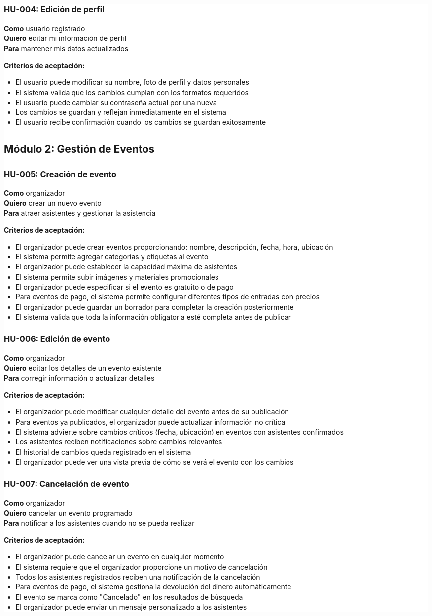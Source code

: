 ### HU-004: Edición de perfil

**Como** usuario registrado  
**Quiero** editar mi información de perfil  
**Para** mantener mis datos actualizados

**Criterios de aceptación:**
- El usuario puede modificar su nombre, foto de perfil y datos personales
- El sistema valida que los cambios cumplan con los formatos requeridos
- El usuario puede cambiar su contraseña actual por una nueva
- Los cambios se guardan y reflejan inmediatamente en el sistema
- El usuario recibe confirmación cuando los cambios se guardan exitosamente

## Módulo 2: Gestión de Eventos

### HU-005: Creación de evento

**Como** organizador  
**Quiero** crear un nuevo evento  
**Para** atraer asistentes y gestionar la asistencia

**Criterios de aceptación:**
- El organizador puede crear eventos proporcionando: nombre, descripción, fecha, hora, ubicación
- El sistema permite agregar categorías y etiquetas al evento
- El organizador puede establecer la capacidad máxima de asistentes
- El sistema permite subir imágenes y materiales promocionales
- El organizador puede especificar si el evento es gratuito o de pago
- Para eventos de pago, el sistema permite configurar diferentes tipos de entradas con precios
- El organizador puede guardar un borrador para completar la creación posteriormente
- El sistema valida que toda la información obligatoria esté completa antes de publicar

### HU-006: Edición de evento

**Como** organizador  
**Quiero** editar los detalles de un evento existente  
**Para** corregir información o actualizar detalles

**Criterios de aceptación:**
- El organizador puede modificar cualquier detalle del evento antes de su publicación
- Para eventos ya publicados, el organizador puede actualizar información no crítica
- El sistema advierte sobre cambios críticos (fecha, ubicación) en eventos con asistentes confirmados
- Los asistentes reciben notificaciones sobre cambios relevantes
- El historial de cambios queda registrado en el sistema
- El organizador puede ver una vista previa de cómo se verá el evento con los cambios

### HU-007: Cancelación de evento

**Como** organizador  
**Quiero** cancelar un evento programado  
**Para** notificar a los asistentes cuando no se pueda realizar

**Criterios de aceptación:**
- El organizador puede cancelar un evento en cualquier momento
- El sistema requiere que el organizador proporcione un motivo de cancelación
- Todos los asistentes registrados reciben una notificación de la cancelación
- Para eventos de pago, el sistema gestiona la devolución del dinero automáticamente
- El evento se marca como "Cancelado" en los resultados de búsqueda
- El organizador puede enviar un mensaje personalizado a los asistentes
